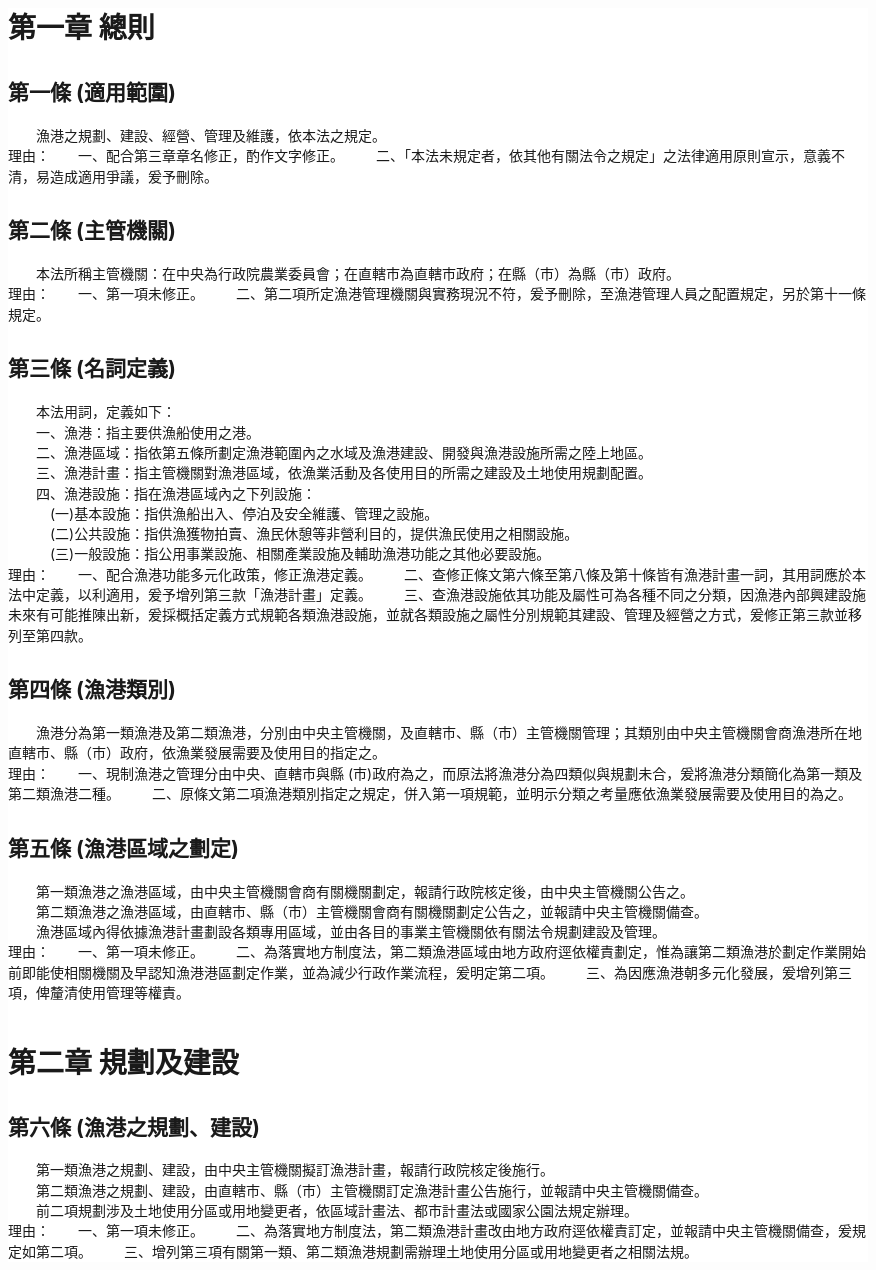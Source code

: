 第一章  總則
============
第一條 (適用範圍)
-----------------
　　漁港之規劃、建設、經營、管理及維護，依本法之規定。  
理由：　　一、配合第三章章名修正，酌作文字修正。
　　二、「本法未規定者，依其他有關法令之規定」之法律適用原則宣示，意義不清，易造成適用爭議，爰予刪除。

第二條 (主管機關)
-----------------
　　本法所稱主管機關：在中央為行政院農業委員會；在直轄市為直轄市政府；在縣（市）為縣（市）政府。  
理由：　　一、第一項未修正。
　　二、第二項所定漁港管理機關與實務現況不符，爰予刪除，至漁港管理人員之配置規定，另於第十一條規定。

第三條 (名詞定義)
-----------------
　　本法用詞，定義如下：  
　　一、漁港：指主要供漁船使用之港。  
　　二、漁港區域：指依第五條所劃定漁港範圍內之水域及漁港建設、開發與漁港設施所需之陸上地區。  
　　三、漁港計畫：指主管機關對漁港區域，依漁業活動及各使用目的所需之建設及土地使用規劃配置。  
　　四、漁港設施：指在漁港區域內之下列設施：  
　　　(一)基本設施：指供漁船出入、停泊及安全維護、管理之設施。  
　　　(二)公共設施：指供漁獲物拍賣、漁民休憩等非營利目的，提供漁民使用之相關設施。  
　　　(三)一般設施：指公用事業設施、相關產業設施及輔助漁港功能之其他必要設施。  
理由：　　一、配合漁港功能多元化政策，修正漁港定義。
　　二、查修正條文第六條至第八條及第十條皆有漁港計畫一詞，其用詞應於本法中定義，以利適用，爰予增列第三款「漁港計畫」定義。
　　三、查漁港設施依其功能及屬性可為各種不同之分類，因漁港內部興建設施未來有可能推陳出新，爰採概括定義方式規範各類漁港設施，並就各類設施之屬性分別規範其建設、管理及經營之方式，爰修正第三款並移列至第四款。

第四條 (漁港類別)
-----------------
　　漁港分為第一類漁港及第二類漁港，分別由中央主管機關，及直轄市、縣（市）主管機關管理；其類別由中央主管機關會商漁港所在地直轄市、縣（市）政府，依漁業發展需要及使用目的指定之。  
理由：　　一、現制漁港之管理分由中央、直轄市與縣 (市)政府為之，而原法將漁港分為四類似與規劃未合，爰將漁港分類簡化為第一類及第二類漁港二種。
　　二、原條文第二項漁港類別指定之規定，併入第一項規範，並明示分類之考量應依漁業發展需要及使用目的為之。

第五條 (漁港區域之劃定)
-----------------------
　　第一類漁港之漁港區域，由中央主管機關會商有關機關劃定，報請行政院核定後，由中央主管機關公告之。  
　　第二類漁港之漁港區域，由直轄市、縣（市）主管機關會商有關機關劃定公告之，並報請中央主管機關備查。  
　　漁港區域內得依據漁港計畫劃設各類專用區域，並由各目的事業主管機關依有關法令規劃建設及管理。  
理由：　　一、第一項未修正。
　　二、為落實地方制度法，第二類漁港區域由地方政府逕依權責劃定，惟為讓第二類漁港於劃定作業開始前即能使相關機關及早認知漁港港區劃定作業，並為減少行政作業流程，爰明定第二項。
　　三、為因應漁港朝多元化發展，爰增列第三項，俾釐清使用管理等權責。

第二章  規劃及建設
==================
第六條 (漁港之規劃、建設)
-------------------------
　　第一類漁港之規劃、建設，由中央主管機關擬訂漁港計畫，報請行政院核定後施行。  
　　第二類漁港之規劃、建設，由直轄市、縣（市）主管機關訂定漁港計畫公告施行，並報請中央主管機關備查。  
　　前二項規劃涉及土地使用分區或用地變更者，依區域計畫法、都市計畫法或國家公園法規定辦理。  
理由：　　一、第一項未修正。
　　二、為落實地方制度法，第二類漁港計畫改由地方政府逕依權責訂定，並報請中央主管機關備查，爰規定如第二項。
　　三、增列第三項有關第一類、第二類漁港規劃需辦理土地使用分區或用地變更者之相關法規。
